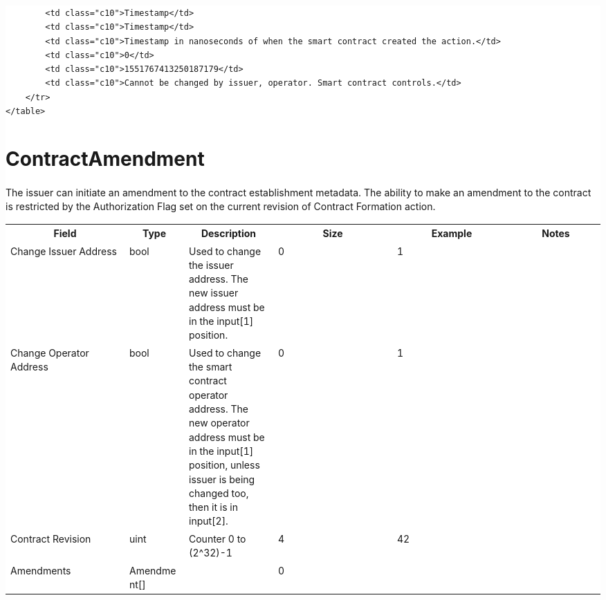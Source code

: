             <td class="c10">Timestamp</td>
            <td class="c10">Timestamp</td>
            <td class="c10">Timestamp in nanoseconds of when the smart contract created the action.</td>
            <td class="c10">0</td>
            <td class="c10">1551767413250187179</td>
            <td class="c10">Cannot be changed by issuer, operator. Smart contract controls.</td>
        </tr>
    </table>
</div>



# ContractAmendment

The issuer can initiate an amendment to the contract establishment metadata. The ability to make an amendment to the contract is restricted by the Authorization Flag set on the current revision of Contract Formation action.



<div class="ritz grid-container" dir="ltr">
    <table class="waffle" cellspacing="0" cellpadding="0" table-layout=fixed width=100%>
         <tr style='height:19px;'>
            <th style="width:20%" class="s1">Field</th>
            <th style="width:10%" class="s1">Type</th>
            <th style="width:15%" class="s1">Description</th>
            <th style="width:20%" class="s1">Size</th>
            <th style="width:20%" class="s1">Example</th>
            <th class="s1">Notes</th>
        </tr>
        <tr>
            <td class="c10">Change Issuer Address</td>
            <td class="c10">bool</td>
            <td class="c10">Used to change the issuer address.  The new issuer address must be in the input[1] position.</td>
            <td class="c10">0</td>
            <td class="c10">1</td>
            <td class="c10"></td>
        </tr>
        <tr>
            <td class="c10">Change Operator Address</td>
            <td class="c10">bool</td>
            <td class="c10">Used to change the smart contract operator address.  The new operator address must be in the input[1] position, unless issuer is being changed too, then it is in input[2].</td>
            <td class="c10">0</td>
            <td class="c10">1</td>
            <td class="c10"></td>
        </tr>
        <tr>
            <td class="c10">Contract Revision</td>
            <td class="c10">uint</td>
            <td class="c10">Counter 0 to (2^32)-1</td>
            <td class="c10">4</td>
            <td class="c10">42</td>
            <td class="c10"></td>
        </tr>
        <tr>
            <td class="c10">Amendments</td>
            <td class="c10">Amendment[]</td>
            <td class="c10"></td>
            <td class="c10">0</td>
            <td class="c10"></td>
            <td class="c10"></td>
        </tr>
        <tr>